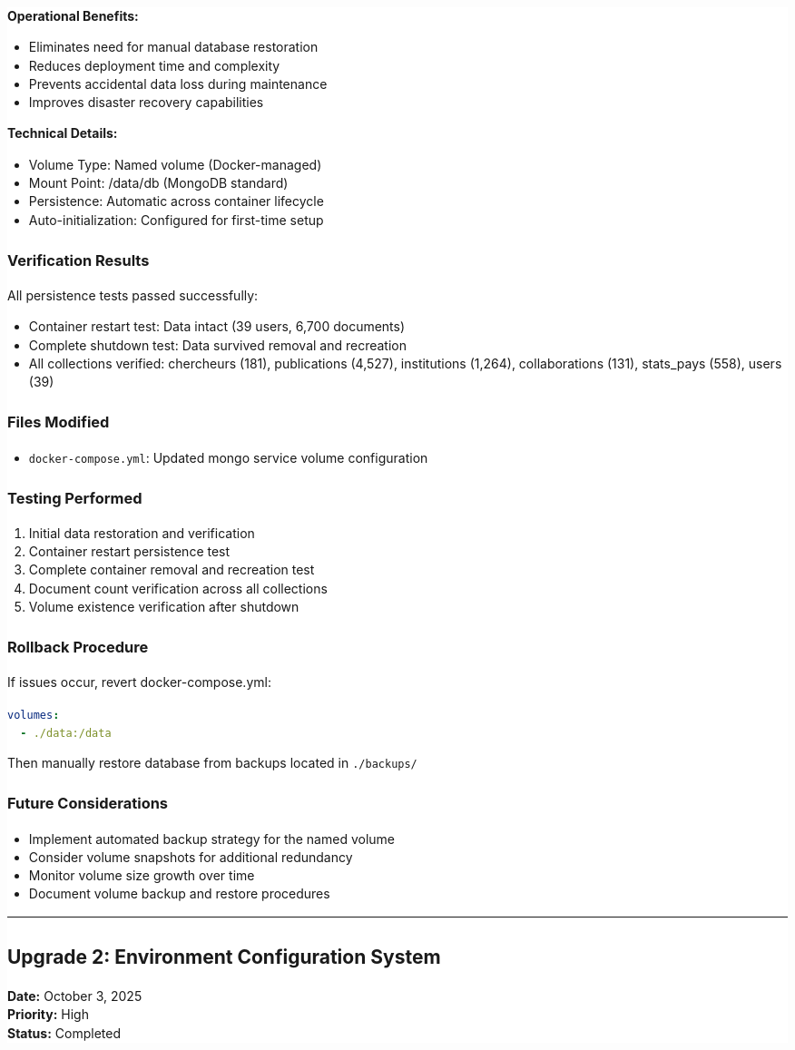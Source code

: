 **Operational Benefits:**
- Eliminates need for manual database restoration
- Reduces deployment time and complexity
- Prevents accidental data loss during maintenance
- Improves disaster recovery capabilities

**Technical Details:**
- Volume Type: Named volume (Docker-managed)
- Mount Point: /data/db (MongoDB standard)
- Persistence: Automatic across container lifecycle
- Auto-initialization: Configured for first-time setup

### Verification Results

All persistence tests passed successfully:
- Container restart test: Data intact (39 users, 6,700 documents)
- Complete shutdown test: Data survived removal and recreation
- All collections verified: chercheurs (181), publications (4,527), institutions (1,264), collaborations (131), stats_pays (558), users (39)

### Files Modified

- `docker-compose.yml`: Updated mongo service volume configuration

### Testing Performed

1. Initial data restoration and verification
2. Container restart persistence test
3. Complete container removal and recreation test
4. Document count verification across all collections
5. Volume existence verification after shutdown

### Rollback Procedure

If issues occur, revert docker-compose.yml:
```yaml
volumes:
  - ./data:/data
```
Then manually restore database from backups located in `./backups/`

### Future Considerations

- Implement automated backup strategy for the named volume
- Consider volume snapshots for additional redundancy
- Monitor volume size growth over time
- Document volume backup and restore procedures

---

## Upgrade 2: Environment Configuration System

**Date:** October 3, 2025  
**Priority:** High  
**Status:** Completed

